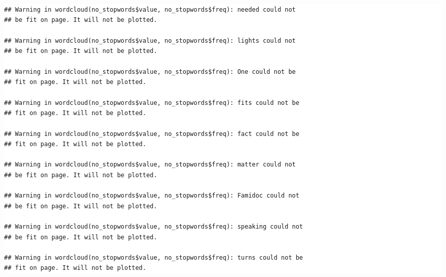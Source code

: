     ## Warning in wordcloud(no_stopwords$value, no_stopwords$freq): needed could not
    ## be fit on page. It will not be plotted.

    ## Warning in wordcloud(no_stopwords$value, no_stopwords$freq): lights could not
    ## be fit on page. It will not be plotted.

    ## Warning in wordcloud(no_stopwords$value, no_stopwords$freq): One could not be
    ## fit on page. It will not be plotted.

    ## Warning in wordcloud(no_stopwords$value, no_stopwords$freq): fits could not be
    ## fit on page. It will not be plotted.

    ## Warning in wordcloud(no_stopwords$value, no_stopwords$freq): fact could not be
    ## fit on page. It will not be plotted.

    ## Warning in wordcloud(no_stopwords$value, no_stopwords$freq): matter could not
    ## be fit on page. It will not be plotted.

    ## Warning in wordcloud(no_stopwords$value, no_stopwords$freq): Famidoc could not
    ## be fit on page. It will not be plotted.

    ## Warning in wordcloud(no_stopwords$value, no_stopwords$freq): speaking could not
    ## be fit on page. It will not be plotted.

    ## Warning in wordcloud(no_stopwords$value, no_stopwords$freq): turns could not be
    ## fit on page. It will not be plotted.
